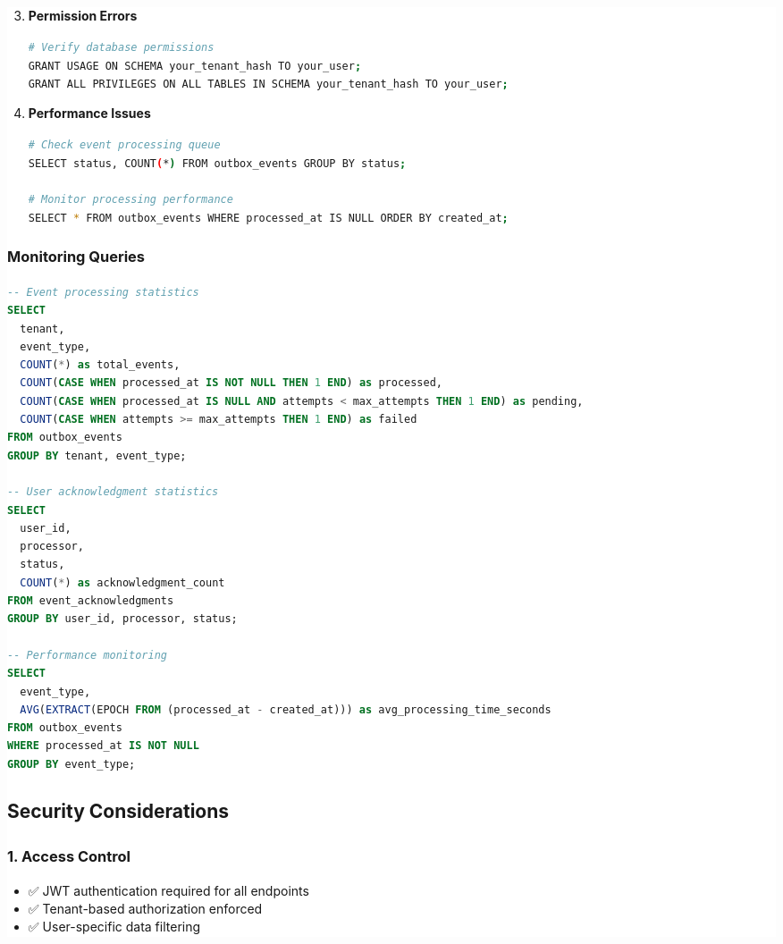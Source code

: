 3. **Permission Errors**
   ```bash
   # Verify database permissions
   GRANT USAGE ON SCHEMA your_tenant_hash TO your_user;
   GRANT ALL PRIVILEGES ON ALL TABLES IN SCHEMA your_tenant_hash TO your_user;
   ```

4. **Performance Issues**
   ```bash
   # Check event processing queue
   SELECT status, COUNT(*) FROM outbox_events GROUP BY status;

   # Monitor processing performance
   SELECT * FROM outbox_events WHERE processed_at IS NULL ORDER BY created_at;
   ```

### Monitoring Queries

```sql
-- Event processing statistics
SELECT
  tenant,
  event_type,
  COUNT(*) as total_events,
  COUNT(CASE WHEN processed_at IS NOT NULL THEN 1 END) as processed,
  COUNT(CASE WHEN processed_at IS NULL AND attempts < max_attempts THEN 1 END) as pending,
  COUNT(CASE WHEN attempts >= max_attempts THEN 1 END) as failed
FROM outbox_events
GROUP BY tenant, event_type;

-- User acknowledgment statistics
SELECT
  user_id,
  processor,
  status,
  COUNT(*) as acknowledgment_count
FROM event_acknowledgments
GROUP BY user_id, processor, status;

-- Performance monitoring
SELECT
  event_type,
  AVG(EXTRACT(EPOCH FROM (processed_at - created_at))) as avg_processing_time_seconds
FROM outbox_events
WHERE processed_at IS NOT NULL
GROUP BY event_type;
```

## Security Considerations

### 1. Access Control
- ✅ JWT authentication required for all endpoints
- ✅ Tenant-based authorization enforced
- ✅ User-specific data filtering
